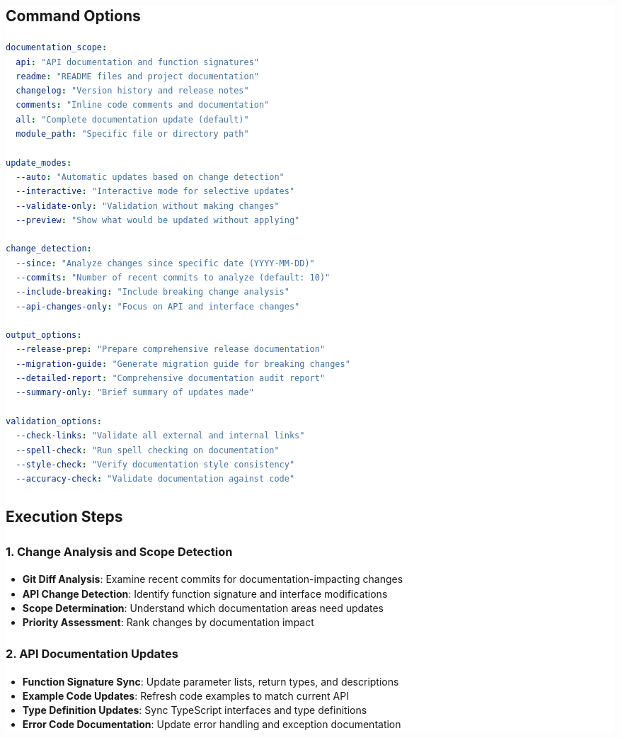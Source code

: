 ## Command Options

```yaml
documentation_scope:
  api: "API documentation and function signatures"
  readme: "README files and project documentation"
  changelog: "Version history and release notes"
  comments: "Inline code comments and documentation"
  all: "Complete documentation update (default)"
  module_path: "Specific file or directory path"

update_modes:
  --auto: "Automatic updates based on change detection"
  --interactive: "Interactive mode for selective updates"
  --validate-only: "Validation without making changes"
  --preview: "Show what would be updated without applying"

change_detection:
  --since: "Analyze changes since specific date (YYYY-MM-DD)"
  --commits: "Number of recent commits to analyze (default: 10)"
  --include-breaking: "Include breaking change analysis"
  --api-changes-only: "Focus on API and interface changes"

output_options:
  --release-prep: "Prepare comprehensive release documentation"
  --migration-guide: "Generate migration guide for breaking changes"
  --detailed-report: "Comprehensive documentation audit report"
  --summary-only: "Brief summary of updates made"

validation_options:
  --check-links: "Validate all external and internal links"
  --spell-check: "Run spell checking on documentation"
  --style-check: "Verify documentation style consistency"
  --accuracy-check: "Validate documentation against code"
```

## Execution Steps

### 1. **Change Analysis and Scope Detection**
- **Git Diff Analysis**: Examine recent commits for documentation-impacting changes
- **API Change Detection**: Identify function signature and interface modifications
- **Scope Determination**: Understand which documentation areas need updates
- **Priority Assessment**: Rank changes by documentation impact

### 2. **API Documentation Updates**
- **Function Signature Sync**: Update parameter lists, return types, and descriptions
- **Example Code Updates**: Refresh code examples to match current API
- **Type Definition Updates**: Sync TypeScript interfaces and type definitions
- **Error Code Documentation**: Update error handling and exception documentation
